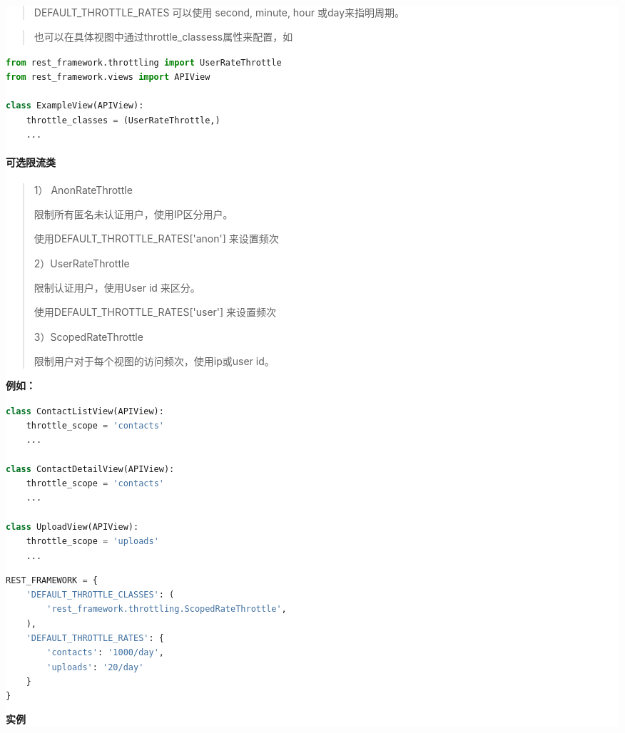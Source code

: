 > DEFAULT_THROTTLE_RATES 可以使用 second, minute, hour 或day来指明周期。

> 也可以在具体视图中通过throttle_classess属性来配置，如

```python
from rest_framework.throttling import UserRateThrottle
from rest_framework.views import APIView

class ExampleView(APIView):
    throttle_classes = (UserRateThrottle,)
    ...
```
#### 可选限流类

> 1） AnonRateThrottle
> 
> 限制所有匿名未认证用户，使用IP区分用户。
> 
> 使用DEFAULT_THROTTLE_RATES['anon'] 来设置频次
> 
> 2）UserRateThrottle
> 
> 限制认证用户，使用User id 来区分。
> 
> 使用DEFAULT_THROTTLE_RATES['user'] 来设置频次
> 
> 3）ScopedRateThrottle
> 
> 限制用户对于每个视图的访问频次，使用ip或user id。

 **例如：**
 

```python
class ContactListView(APIView):
    throttle_scope = 'contacts'
    ...

class ContactDetailView(APIView):
    throttle_scope = 'contacts'
    ...

class UploadView(APIView):
    throttle_scope = 'uploads'
    ...
```

```python
REST_FRAMEWORK = {
    'DEFAULT_THROTTLE_CLASSES': (
        'rest_framework.throttling.ScopedRateThrottle',
    ),
    'DEFAULT_THROTTLE_RATES': {
        'contacts': '1000/day',
        'uploads': '20/day'
    }
}
```
**实例**

